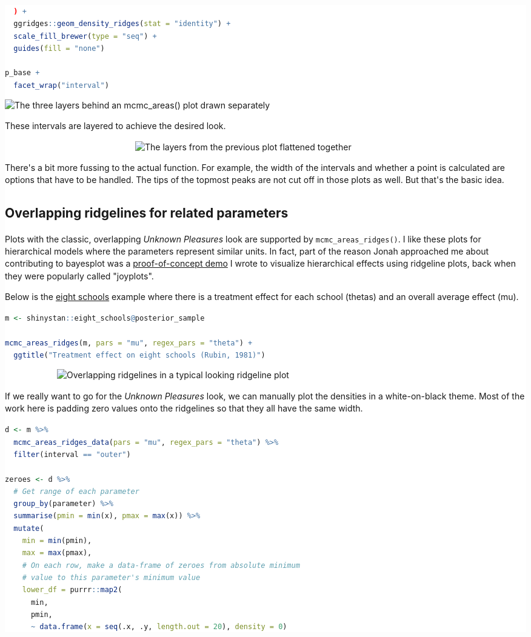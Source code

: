 ```r
  ) + 
  ggridges::geom_density_ridges(stat = "identity") + 
  scale_fill_brewer(type = "seq") + 
  guides(fill = "none")

p_base + 
  facet_wrap("interval")
```

<img src="/figs/2018-04-03-ridgelines-in-bayesplot-1-5-0-release/three-fold-1.png" title="The three layers behind an mcmc_areas() plot drawn separately" alt="The three layers behind an mcmc_areas() plot drawn separately" width="100%" style="display: block; margin: auto;" />

These intervals are layered to achieve the desired look. 

<img src="/figs/2018-04-03-ridgelines-in-bayesplot-1-5-0-release/collapsed-1.png" title="The layers from the previous plot flattened together" alt="The layers from the previous plot flattened together" width="50%" style="display: block; margin: auto;" />

There's a bit more fussing to the actual function. For example, the width of the
intervals and whether a point is calculated are options that have to be handled.
The tips of the topmost peaks are not cut off in those plots as well. But that's
the basic idea.



## Overlapping ridgelines for related parameters

Plots with the classic, overlapping *Unknown Pleasures* look are supported by
`mcmc_areas_ridges()`. I like these plots for hierarchical models where the
parameters represent similar units. In fact, part of the reason Jonah approached
me about contributing to bayesplot was a [proof-of-concept demo][rpub-demo]
I wrote to visualize hierarchical effects using ridgeline plots, back when they
were popularly called "joyplots".

Below is the [eight schools][eight-schools] example where there is a
treatment effect for each school (thetas) and an overall average effect (mu).


```r
m <- shinystan::eight_schools@posterior_sample

mcmc_areas_ridges(m, pars = "mu", regex_pars = "theta") +
  ggtitle("Treatment effect on eight schools (Rubin, 1981)")
```

<img src="/figs/2018-04-03-ridgelines-in-bayesplot-1-5-0-release/eight-schools-ridges-1.png" title="Overlapping ridgelines in a typical looking ridgeline plot" alt="Overlapping ridgelines in a typical looking ridgeline plot" width="80%" style="display: block; margin: auto;" />

If we really want to go for the *Unknown Pleasures* look, we can manually plot
the densities in a white-on-black theme. Most of the work here is padding zero
values onto the ridgelines so that they all have the same width.


```r
d <- m %>% 
  mcmc_areas_ridges_data(pars = "mu", regex_pars = "theta") %>% 
  filter(interval == "outer") 

zeroes <- d %>%
  # Get range of each parameter
  group_by(parameter) %>% 
  summarise(pmin = min(x), pmax = max(x)) %>% 
  mutate(
    min = min(pmin), 
    max = max(pmax),
    # On each row, make a data-frame of zeroes from absolute minimum 
    # value to this parameter's minimum value
    lower_df = purrr::map2(
      min, 
      pmin, 
      ~ data.frame(x = seq(.x, .y, length.out = 20), density = 0)
```

[libpaths]: https://rdrr.io/r/base/libPaths.html "Documentation of .libPaths()"
[callr]: https://callr.r-lib.org/reference/r.html "Documentation of callr:r()"
[withr-temp-libpaths]: https://withr.r-lib.org/reference/with_temp_libpaths.html "Documentation of withr::with_temp_libpaths()"
[bayesplot]: http://mc-stan.org/bayesplot/index.html
[up-cover]: https://blogs.scientificamerican.com/sa-visual/pop-culture-pulsar-origin-story-of-joy-division-s-unknown-pleasures-album-cover-video/ 
[pull-request]: https://github.com/stan-dev/bayesplot/pull/115
[ggridges]: https://cran.r-project.org/web/packages/ggridges/vignettes/introduction.html
[rpub-demo]: https://rpubs.com/tjmahr/joyplot
[eight-schools]: http://andrewgelman.com/2014/01/21/everything-need-know-bayesian-statistics-learned-eight-schools/
[early-ridgeline-tweet]: https://twitter.com/mikedecr/status/886376620004700160?lang=en